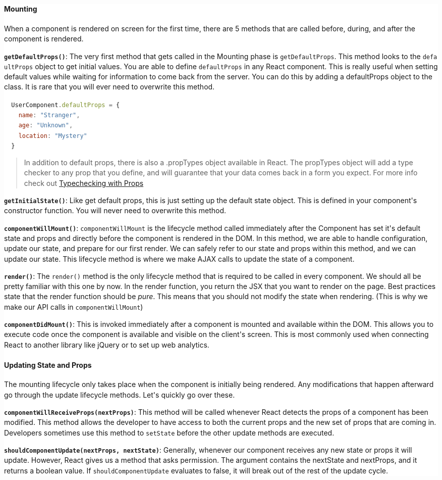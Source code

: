 #### Mounting
When a component is rendered on screen for the first time, there are 5 methods that are called before, during, and after the component is rendered.

**`getDefaultProps()`**: The very first method that gets called in the Mounting phase is `getDefaultProps`. This method looks to the `defaultProps` object to get initial values. You are able to define `defaultProps` in any React component.  This is really useful when setting default values while waiting for information to come back from the server.  You can do this by adding a defaultProps object to the class.  It is rare that you will ever need to overwrite this method.

```js
  UserComponent.defaultProps = {
    name: "Stranger",
    age: "Unknown",
    location: "Mystery"
  }
```

> In addition to default props, there is also a .propTypes object available in React.  The propTypes object will add a type checker to any prop that you define, and will guarantee that your data comes back in a form you expect. For more info check out [Typechecking with Props](https://facebook.github.io/react/docs/typechecking-with-proptypes.html)

**`getInitialState()`**: Like get default props, this is just setting up the default state object.  This is defined in your component's constructor function.  You will never need to overwrite this method.

**`componentWillMount()`**: `componentWillMount` is the lifecycle method called immediately after the Component has set it's default state and props and directly before the component is rendered in the DOM.  In this method, we are able to handle configuration, update our state, and prepare for our first render. We can safely refer to our state and props within this method, and we can update our state.  This lifecycle method is where we make AJAX calls to update the state of a component. 

**`render()`**: The `render()` method is the only lifecycle method that is required to be called in every component. We should all be pretty familiar with this one by now.  In the render function, you return the JSX that you want to render on the page.  Best practices state that the render function should be _pure_. This means that you should not modify the state when rendering. (This is why we make our API calls in `componentWillMount`) 


**`componentDidMount()`**: This is invoked immediately after a component is mounted and available within the DOM.  This allows you to execute code once the component is available and visible on the client's screen.  This is most commonly used when connecting React to another library like jQuery or to set up web analytics.


#### Updating State and Props
The mounting lifecycle only takes place when the component is initially being rendered.  Any modifications that happen afterward go through the update lifecycle methods.  Let's quickly go over these.

**`componentWillReceiveProps(nextProps)`**: This method will be called whenever React detects the props of a component has been modified.  This method allows the developer to have access to both the current props and the new set of props that are coming in. Developers sometimes use this method to `setState` before the other update methods are executed.

**`shouldComponentUpdate(nextProps, nextState)`**: Generally, whenever our component receives any new state or props it will update. However, React gives us a method that asks permission.  The argument contains the nextState and nextProps, and it returns a boolean value.  If `shouldComponentUpdate` evaluates to false, it will break out of the rest of the update cycle.
